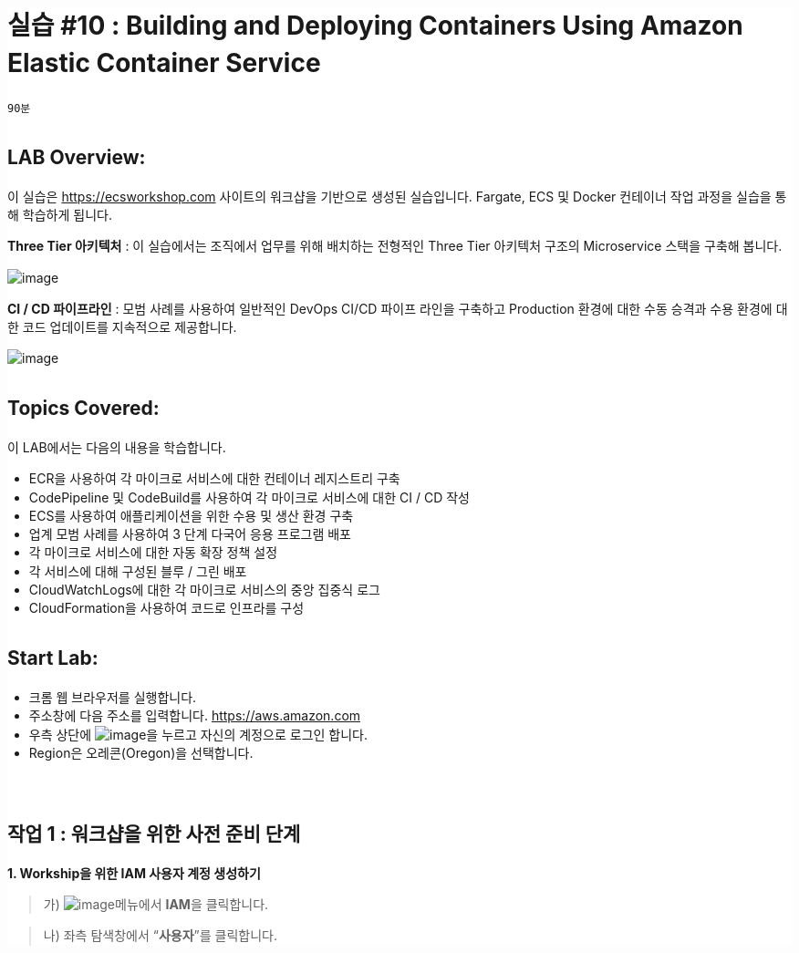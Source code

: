 # 실습 #10 : Building and Deploying Containers Using Amazon Elastic Container Service

    90분
    
## LAB Overview:

이 실습은 https://ecsworkshop.com 사이트의 워크샵을 기반으로 생성된 실습입니다.
Fargate, ECS 및 Docker 컨테이너 작업 과정을 실습을 통해 학습하게 됩니다.

**Three Tier 아키텍처** :
이 실습에서는 조직에서 업무를 위해 배치하는 전형적인 Three Tier 아키텍처 구조의 Microservice 스택을 구축해 봅니다.

![image](https://user-images.githubusercontent.com/48195985/62110806-2edf7a80-b2ea-11e9-86ec-0040816e0649.png)

 **CI / CD 파이프라인** :
모범 사례를 사용하여 일반적인 DevOps CI/CD 파이프 라인을 구축하고 Production 환경에 대한 수동 승격과 수용 환경에 대한 코드 업데이트를 지속적으로 제공합니다.

![image](https://user-images.githubusercontent.com/48195985/62110849-4880c200-b2ea-11e9-8b7b-358a656fd513.png)

## Topics Covered:

이 LAB에서는 다음의 내용을 학습합니다.

* ECR을 사용하여 각 마이크로 서비스에 대한 컨테이너 레지스트리 구축
* CodePipeline 및 CodeBuild를 사용하여 각 마이크로 서비스에 대한 CI / CD 작성
* ECS를 사용하여 애플리케이션을 위한 수용 및 생산 환경 구축
* 업계 모범 사례를 사용하여 3 단계 다국어 응용 프로그램 배포
* 각 마이크로 서비스에 대한 자동 확장 정책 설정
* 각 서비스에 대해 구성된 블루 / 그린 배포
* CloudWatchLogs에 대한 각 마이크로 서비스의 중앙 집중식 로그
* CloudFormation을 사용하여 코드로 인프라를 구성

## Start Lab:

* 크롬 웹 브라우저를 실행합니다.
* 주소창에 다음 주소를 입력합니다. https://aws.amazon.com 
* 우측 상단에 ![image](https://user-images.githubusercontent.com/48195985/62111004-98f81f80-b2ea-11e9-885e-a077030eca81.png)을 누르고 자신의 계정으로 로그인 합니다.
* Region은 오레콘(Oregon)을 선택합니다.

<br>

## 작업 1 : 워크샵을 위한 사전 준비 단계

**1. Workship을 위한 IAM 사용자 계정 생성하기**

> 가)  ![image](https://user-images.githubusercontent.com/48195985/62111190-06a44b80-b2eb-11e9-8c17-7b41830efd27.png)메뉴에서 **IAM**을 클릭합니다.

> 나) 좌측 탐색창에서 “**사용자**”를 클릭합니다.
